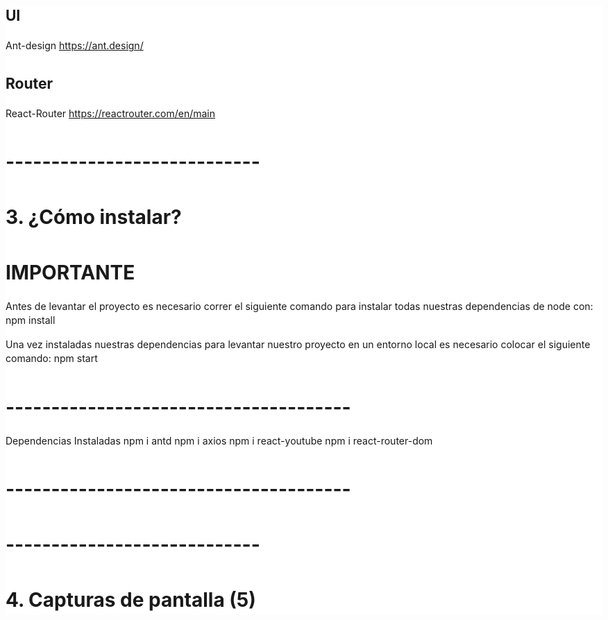 ## UI
Ant-design
https://ant.design/

## Router
React-Router
https://reactrouter.com/en/main

# ---------------------------- 
# 3. ¿Cómo instalar?

# IMPORTANTE
Antes de levantar el proyecto es necesario correr el siguiente comando para instalar todas nuestras dependencias de node con:
npm install

Una vez instaladas nuestras dependencias para levantar nuestro proyecto en un entorno local es necesario colocar el siguiente comando:
npm start

# --------------------------------------

Dependencias Instaladas
npm i antd
npm i axios
npm i react-youtube
npm i react-router-dom

# --------------------------------------


# ---------------------------- 
# 4. Capturas de pantalla (5)
